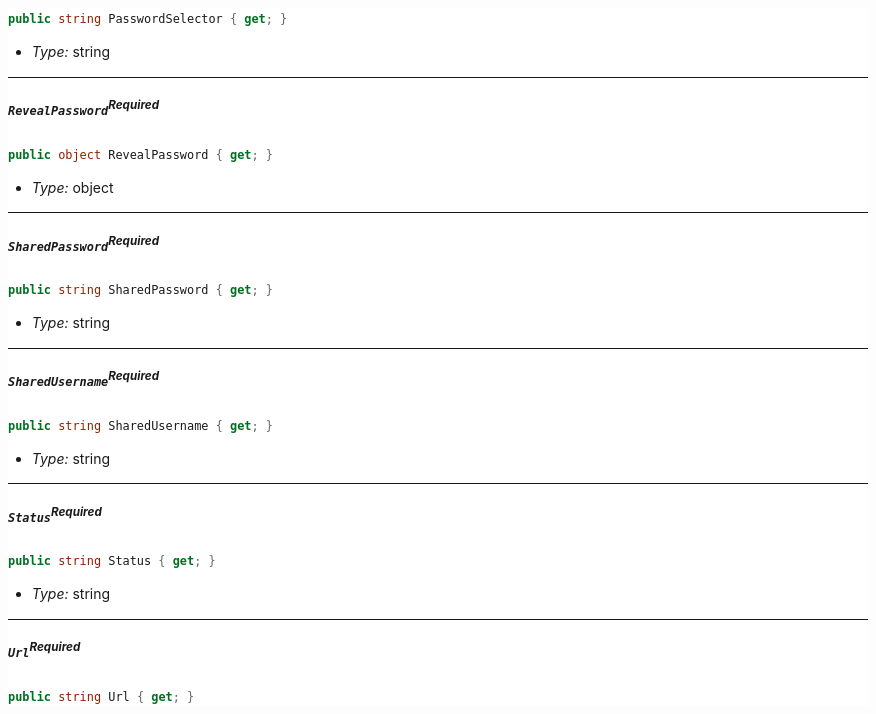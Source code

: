 ```csharp
public string PasswordSelector { get; }
```

- *Type:* string

---

##### `RevealPassword`<sup>Required</sup> <a name="RevealPassword" id="@cdktf/provider-okta.appThreeField.AppThreeField.property.revealPassword"></a>

```csharp
public object RevealPassword { get; }
```

- *Type:* object

---

##### `SharedPassword`<sup>Required</sup> <a name="SharedPassword" id="@cdktf/provider-okta.appThreeField.AppThreeField.property.sharedPassword"></a>

```csharp
public string SharedPassword { get; }
```

- *Type:* string

---

##### `SharedUsername`<sup>Required</sup> <a name="SharedUsername" id="@cdktf/provider-okta.appThreeField.AppThreeField.property.sharedUsername"></a>

```csharp
public string SharedUsername { get; }
```

- *Type:* string

---

##### `Status`<sup>Required</sup> <a name="Status" id="@cdktf/provider-okta.appThreeField.AppThreeField.property.status"></a>

```csharp
public string Status { get; }
```

- *Type:* string

---

##### `Url`<sup>Required</sup> <a name="Url" id="@cdktf/provider-okta.appThreeField.AppThreeField.property.url"></a>

```csharp
public string Url { get; }
```
